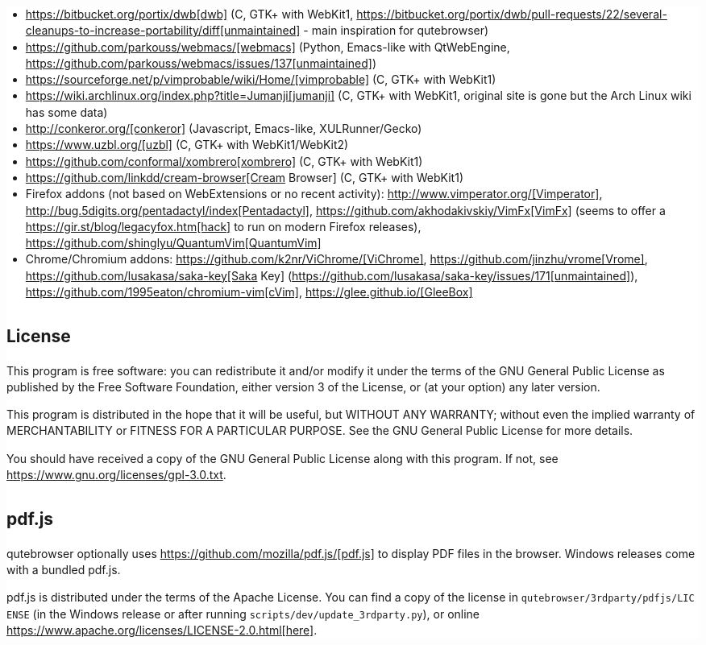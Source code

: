 * https://bitbucket.org/portix/dwb[dwb] (C, GTK+ with WebKit1,
https://bitbucket.org/portix/dwb/pull-requests/22/several-cleanups-to-increase-portability/diff[unmaintained] -
main inspiration for qutebrowser)
* https://github.com/parkouss/webmacs/[webmacs] (Python, Emacs-like with
  QtWebEngine, https://github.com/parkouss/webmacs/issues/137[unmaintained])
* https://sourceforge.net/p/vimprobable/wiki/Home/[vimprobable] (C, GTK+ with
  WebKit1)
* https://wiki.archlinux.org/index.php?title=Jumanji[jumanji] (C, GTK+ with WebKit1,
original site is gone but the Arch Linux wiki has some data)
* http://conkeror.org/[conkeror] (Javascript, Emacs-like, XULRunner/Gecko)
* https://www.uzbl.org/[uzbl] (C, GTK+ with WebKit1/WebKit2)
* https://github.com/conformal/xombrero[xombrero] (C, GTK+ with WebKit1)
* https://github.com/linkdd/cream-browser[Cream Browser] (C, GTK+ with WebKit1)
* Firefox addons (not based on WebExtensions or no recent activity):
  http://www.vimperator.org/[Vimperator],
  http://bug.5digits.org/pentadactyl/index[Pentadactyl],
  https://github.com/akhodakivskiy/VimFx[VimFx] (seems to offer a
  https://gir.st/blog/legacyfox.htm[hack] to run on modern Firefox releases),
  https://github.com/shinglyu/QuantumVim[QuantumVim]
* Chrome/Chromium addons:
  https://github.com/k2nr/ViChrome/[ViChrome],
  https://github.com/jinzhu/vrome[Vrome],
  https://github.com/lusakasa/saka-key[Saka Key] (https://github.com/lusakasa/saka-key/issues/171[unmaintained]),
  https://github.com/1995eaton/chromium-vim[cVim],
  https://glee.github.io/[GleeBox]

License
-------

This program is free software: you can redistribute it and/or modify
it under the terms of the GNU General Public License as published by
the Free Software Foundation, either version 3 of the License, or
(at your option) any later version.

This program is distributed in the hope that it will be useful,
but WITHOUT ANY WARRANTY; without even the implied warranty of
MERCHANTABILITY or FITNESS FOR A PARTICULAR PURPOSE.  See the
GNU General Public License for more details.

You should have received a copy of the GNU General Public License
along with this program.  If not, see <https://www.gnu.org/licenses/gpl-3.0.txt>.

pdf.js
------

qutebrowser optionally uses https://github.com/mozilla/pdf.js/[pdf.js] to
display PDF files in the browser. Windows releases come with a bundled pdf.js.

pdf.js is distributed under the terms of the Apache License. You can
find a copy of the license in `qutebrowser/3rdparty/pdfjs/LICENSE` (in the
Windows release or after running `scripts/dev/update_3rdparty.py`), or online
https://www.apache.org/licenses/LICENSE-2.0.html[here].
